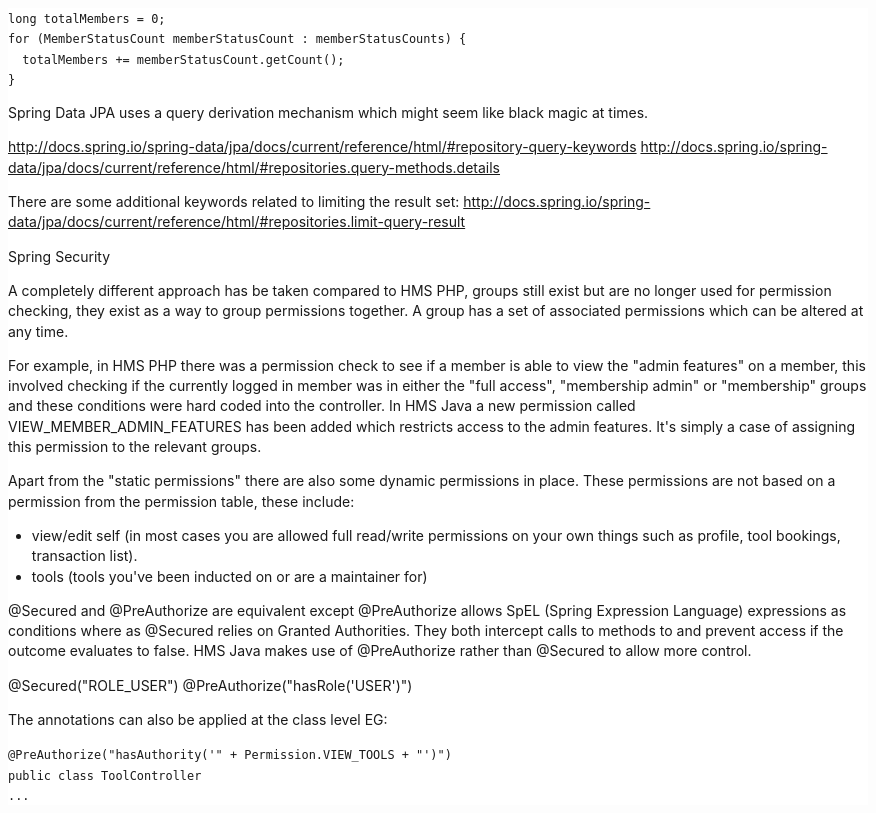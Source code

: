 ```
long totalMembers = 0;
for (MemberStatusCount memberStatusCount : memberStatusCounts) {
  totalMembers += memberStatusCount.getCount();
}
```

Spring Data JPA uses a query derivation mechanism which might seem like black magic at times.

http://docs.spring.io/spring-data/jpa/docs/current/reference/html/#repository-query-keywords
http://docs.spring.io/spring-data/jpa/docs/current/reference/html/#repositories.query-methods.details

There are some additional keywords related to limiting the result set:
http://docs.spring.io/spring-data/jpa/docs/current/reference/html/#repositories.limit-query-result

Spring Security

A completely different approach has be taken compared to HMS PHP, groups still exist but are no longer used for
permission checking, they exist as a way to group permissions together. A group has a set of associated permissions
which can be altered at any time.

For example, in HMS PHP there was a permission check to see if a member is able to view the "admin features" on a
member, this involved checking if the currently logged in member was in either the "full access", "membership admin" or
"membership" groups and these conditions were hard coded into the controller. In HMS Java a new permission called
VIEW_MEMBER_ADMIN_FEATURES has been added which restricts access to the admin features. It's simply a case of assigning
this permission to the relevant groups.

Apart from the "static permissions" there are also some dynamic permissions in place. These permissions are not based on
a permission from the permission table, these include:
- view/edit self (in most cases you are allowed full read/write permissions on your own things such as profile,
tool bookings, transaction list).
- tools (tools you've been inducted on or are a maintainer for)

@Secured and @PreAuthorize are equivalent except @PreAuthorize allows SpEL (Spring Expression Language) expressions as
conditions where as @Secured relies on Granted Authorities. They both intercept calls to methods to and prevent access
if the outcome evaluates to false. HMS Java makes use of @PreAuthorize rather than @Secured to allow more control.

@Secured("ROLE_USER")
@PreAuthorize("hasRole('USER')")

The annotations can also be applied at the class level EG:

    @PreAuthorize("hasAuthority('" + Permission.VIEW_TOOLS + "')")
    public class ToolController
    ...
